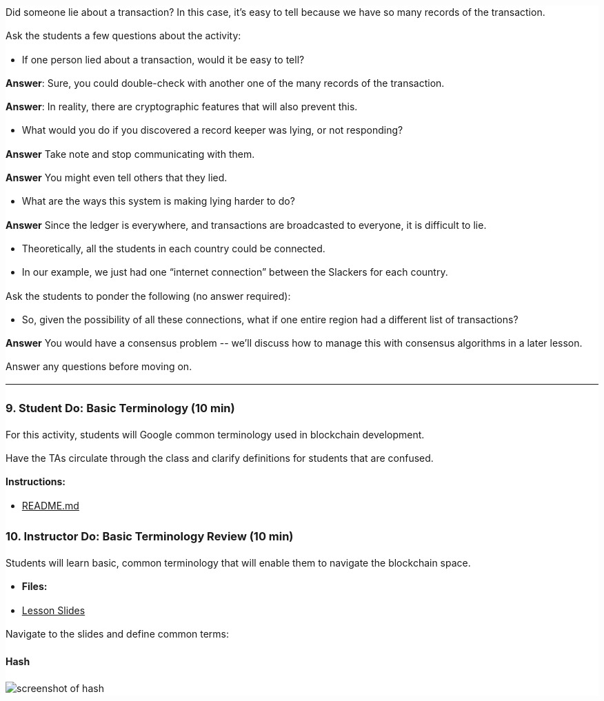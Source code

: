 Did someone lie about a transaction? In this case, it’s easy to tell because we have so many records of the transaction.

Ask the students a few questions about the activity:

* If one person lied about a transaction, would it be easy to tell?

 **Answer**: Sure, you could double-check with another one of the many records of the transaction.

 **Answer**: In reality, there are cryptographic features that will also prevent this.

* What would you do if you discovered a record keeper was lying, or not responding?

 **Answer** Take note and stop communicating with them.

 **Answer** You might even tell others that they lied.

* What are the ways this system is making lying harder to do?

 **Answer** Since the ledger is everywhere, and transactions are broadcasted to everyone, it is difficult to lie.

* Theoretically, all the students in each country could be connected.

* In our example, we just had one “internet connection” between the Slackers for each country.

Ask the students to ponder the following (no answer required):

* So, given the possibility of all these connections, what if one entire region had a different list of transactions?

 **Answer** You would have a consensus problem -- we’ll discuss how to manage this with consensus algorithms in a later lesson.

Answer any questions before moving on.

---

### 9. Student Do: Basic Terminology (10 min)

For this activity, students will Google common terminology used in blockchain development.

Have the TAs circulate through the class and clarify definitions for students that are confused.

**Instructions:**

* [README.md](Activities/03-Stu_Basic_Terminology/README.md)

### 10. Instructor Do: Basic Terminology Review (10 min)

Students will learn basic, common terminology that will enable them to navigate the blockchain space.

* **Files:**

 * [Lesson Slides]()

Navigate to the slides and define common terms:

#### Hash

![screenshot of hash](https://image.shutterstock.com/image-photo/man-turning-cryptography-switch-change-600w-1038745234.jpg)
